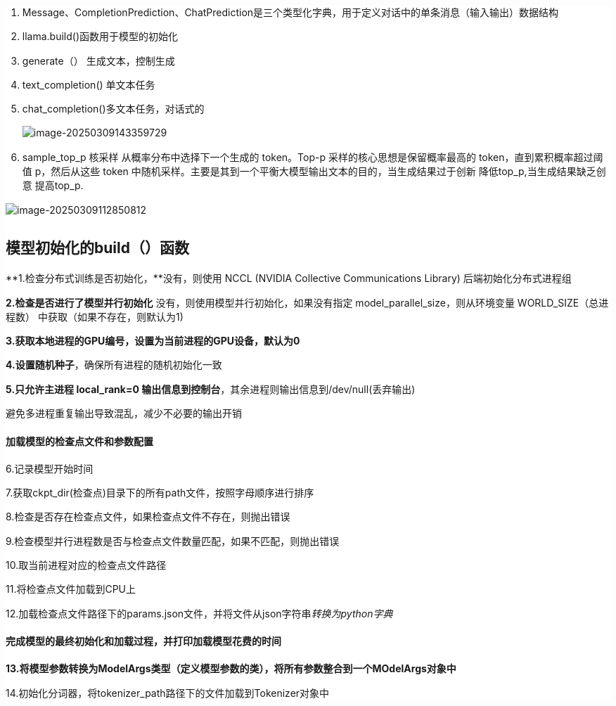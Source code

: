 1. Message、CompletionPrediction、ChatPrediction是三个类型化字典，用于定义对话中的单条消息（输入输出）数据结构

   

2. llama.build()函数用于模型的初始化

   

3. generate（） 生成文本，控制生成

   

3. text_completion() 单文本任务

   

4. chat_completion()多文本任务，对话式的

   ![image-20250309143359729](assets/image-20250309143359729.png)

5. sample_top_p 核采样    从概率分布中选择下一个生成的 token。Top-p 采样的核心思想是保留概率最高的 token，直到累积概率超过阈值 p，然后从这些 token 中随机采样。主要是其到一个平衡大模型输出文本的目的，当生成结果过于创新 降低top_p,当生成结果缺乏创意 提高top_p.

![image-20250309112850812](assets/image-20250309112850812.png)





## **模型初始化的build（）函数**

**1.检查分布式训练是否初始化，**没有，则使用 NCCL (NVIDIA Collective Communications Library) 后端初始化分布式进程组

**2.检查是否进行了模型并行初始化**  没有，则使用模型并行初始化，如果没有指定 model_parallel_size，则从环境变量 WORLD_SIZE（总进程数） 中获取（如果不存在，则默认为1)

**3.获取本地进程的GPU编号，设置为当前进程的GPU设备，默认为0**

**4.设置随机种子**，确保所有进程的随机初始化一致

**5.只允许主进程 local_rank=0 输出信息到控制台**，其余进程则输出信息到/dev/null(丢弃输出)

避免多进程重复输出导致混乱，减少不必要的输出开销

#### 加载模型的检查点文件和参数配置

6.记录模型开始时间

7.获取ckpt_dir(检查点)目录下的所有path文件，按照字母顺序进行排序

8.检查是否存在检查点文件，如果检查点文件不存在，则抛出错误

9.检查模型并行进程数是否与检查点文件数量匹配，如果不匹配，则抛出错误

10.取当前进程对应的检查点文件路径

11.将检查点文件加载到CPU上

12.加载检查点文件路径下的params.json文件，并将文件从json字符串*转换为python字典*

#### 完成模型的最终初始化和加载过程，并打印加载模型花费的时间

**13.将模型参数转换为ModelArgs类型（定义模型参数的类），将所有参数整合到一个MOdelArgs对象中**

14.初始化分词器，将tokenizer_path路径下的文件加载到Tokenizer对象中
